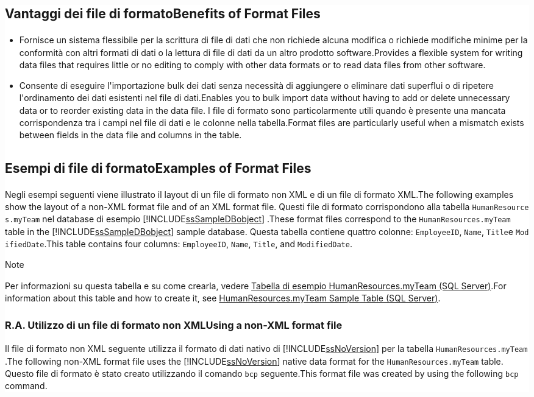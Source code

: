  
  
##  <a name="benefits-of-format-files"></a><a name="Benefits"></a> <span data-ttu-id="7bbd1-110">Vantaggi dei file di formato</span><span class="sxs-lookup"><span data-stu-id="7bbd1-110">Benefits of Format Files</span></span>  
  
-   <span data-ttu-id="7bbd1-111">Fornisce un sistema flessibile per la scrittura di file di dati che non richiede alcuna modifica o richiede modifiche minime per la conformità con altri formati di dati o la lettura di file di dati da un altro prodotto software.</span><span class="sxs-lookup"><span data-stu-id="7bbd1-111">Provides a flexible system for writing data files that requires little or no editing to comply with other data formats or to read data files from other software.</span></span>  
  
-   <span data-ttu-id="7bbd1-112">Consente di eseguire l'importazione bulk dei dati senza necessità di aggiungere o eliminare dati superflui o di ripetere l'ordinamento dei dati esistenti nel file di dati.</span><span class="sxs-lookup"><span data-stu-id="7bbd1-112">Enables you to bulk import data without having to add or delete unnecessary data or to reorder existing data in the data file.</span></span> <span data-ttu-id="7bbd1-113">I file di formato sono particolarmente utili quando è presente una mancata corrispondenza tra i campi nel file di dati e le colonne nella tabella.</span><span class="sxs-lookup"><span data-stu-id="7bbd1-113">Format files are particularly useful when a mismatch exists between fields in the data file and columns in the table.</span></span>  
  
##  <a name="examples-of-format-files"></a><a name="ExamplesOfFFs"></a> <span data-ttu-id="7bbd1-114">Esempi di file di formato</span><span class="sxs-lookup"><span data-stu-id="7bbd1-114">Examples of Format Files</span></span>  
 <span data-ttu-id="7bbd1-115">Negli esempi seguenti viene illustrato il layout di un file di formato non XML e di un file di formato XML.</span><span class="sxs-lookup"><span data-stu-id="7bbd1-115">The following examples show the layout of a non-XML format file and of an XML format file.</span></span> <span data-ttu-id="7bbd1-116">Questi file di formato corrispondono alla tabella `HumanResources.myTeam` nel database di esempio [!INCLUDE[ssSampleDBobject](../../includes/sssampledbobject-md.md)] .</span><span class="sxs-lookup"><span data-stu-id="7bbd1-116">These format files correspond to the `HumanResources.myTeam` table in the [!INCLUDE[ssSampleDBobject](../../includes/sssampledbobject-md.md)] sample database.</span></span> <span data-ttu-id="7bbd1-117">Questa tabella contiene quattro colonne: `EmployeeID`, `Name`, `Title`e `ModifiedDate`.</span><span class="sxs-lookup"><span data-stu-id="7bbd1-117">This table contains four columns: `EmployeeID`, `Name`, `Title`, and `ModifiedDate`.</span></span>  
  
> [!NOTE]  
>  <span data-ttu-id="7bbd1-118">Per informazioni su questa tabella e su come crearla, vedere [Tabella di esempio HumanResources.myTeam &#40;SQL Server&#41;](humanresources-myteam-sample-table-sql-server.md).</span><span class="sxs-lookup"><span data-stu-id="7bbd1-118">For information about this table and how to create it, see [HumanResources.myTeam Sample Table &#40;SQL Server&#41;](humanresources-myteam-sample-table-sql-server.md).</span></span>  
  
### <a name="a-using-a-non-xml-format-file"></a><span data-ttu-id="7bbd1-119">R.</span><span class="sxs-lookup"><span data-stu-id="7bbd1-119">A.</span></span> <span data-ttu-id="7bbd1-120">Utilizzo di un file di formato non XML</span><span class="sxs-lookup"><span data-stu-id="7bbd1-120">Using a non-XML format file</span></span>  
 <span data-ttu-id="7bbd1-121">Il file di formato non XML seguente utilizza il formato di dati nativo di [!INCLUDE[ssNoVersion](../../includes/ssnoversion-md.md)] per la tabella `HumanResources.myTeam` .</span><span class="sxs-lookup"><span data-stu-id="7bbd1-121">The following non-XML format file uses the [!INCLUDE[ssNoVersion](../../includes/ssnoversion-md.md)] native data format for the `HumanResources.myTeam` table.</span></span> <span data-ttu-id="7bbd1-122">Questo file di formato è stato creato utilizzando il comando `bcp` seguente.</span><span class="sxs-lookup"><span data-stu-id="7bbd1-122">This format file was created by using the following `bcp` command.</span></span>  
  